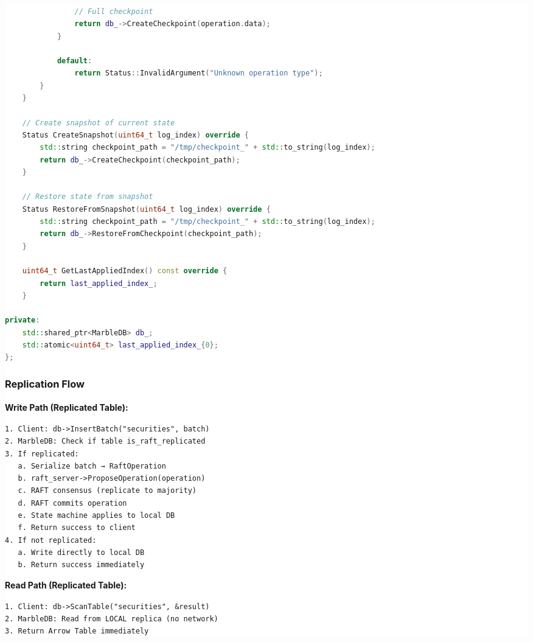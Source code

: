 ```cpp
                // Full checkpoint
                return db_->CreateCheckpoint(operation.data);
            }

            default:
                return Status::InvalidArgument("Unknown operation type");
        }
    }

    // Create snapshot of current state
    Status CreateSnapshot(uint64_t log_index) override {
        std::string checkpoint_path = "/tmp/checkpoint_" + std::to_string(log_index);
        return db_->CreateCheckpoint(checkpoint_path);
    }

    // Restore state from snapshot
    Status RestoreFromSnapshot(uint64_t log_index) override {
        std::string checkpoint_path = "/tmp/checkpoint_" + std::to_string(log_index);
        return db_->RestoreFromCheckpoint(checkpoint_path);
    }

    uint64_t GetLastAppliedIndex() const override {
        return last_applied_index_;
    }

private:
    std::shared_ptr<MarbleDB> db_;
    std::atomic<uint64_t> last_applied_index_{0};
};
```

### Replication Flow

**Write Path (Replicated Table):**
```
1. Client: db->InsertBatch("securities", batch)
2. MarbleDB: Check if table is_raft_replicated
3. If replicated:
   a. Serialize batch → RaftOperation
   b. raft_server->ProposeOperation(operation)
   c. RAFT consensus (replicate to majority)
   d. RAFT commits operation
   e. State machine applies to local DB
   f. Return success to client
4. If not replicated:
   a. Write directly to local DB
   b. Return success immediately
```

**Read Path (Replicated Table):**
```
1. Client: db->ScanTable("securities", &result)
2. MarbleDB: Read from LOCAL replica (no network)
3. Return Arrow Table immediately
```
